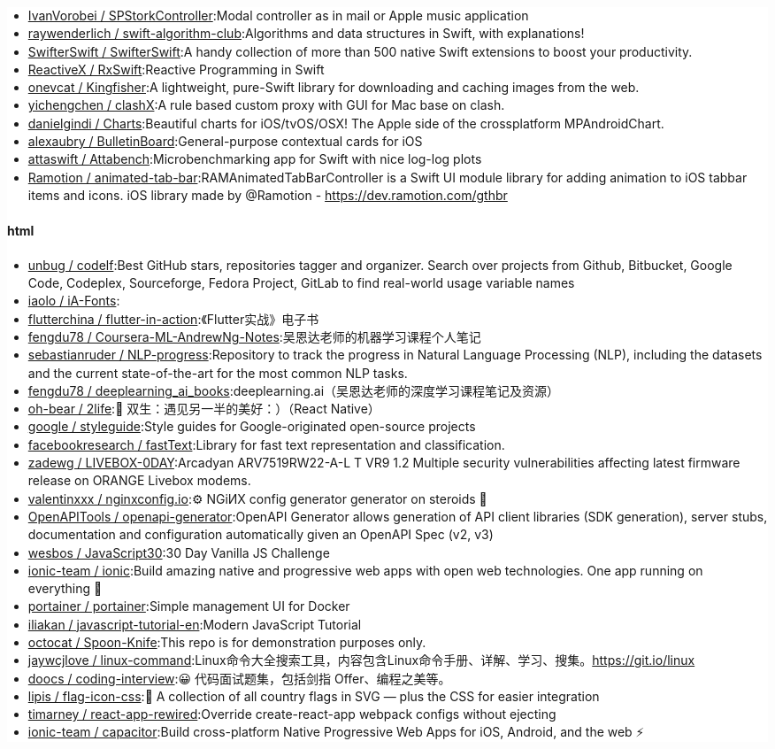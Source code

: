 * [IvanVorobei / SPStorkController](https://github.com/IvanVorobei/SPStorkController):Modal controller as in mail or Apple music application
* [raywenderlich / swift-algorithm-club](https://github.com/raywenderlich/swift-algorithm-club):Algorithms and data structures in Swift, with explanations!
* [SwifterSwift / SwifterSwift](https://github.com/SwifterSwift/SwifterSwift):A handy collection of more than 500 native Swift extensions to boost your productivity.
* [ReactiveX / RxSwift](https://github.com/ReactiveX/RxSwift):Reactive Programming in Swift
* [onevcat / Kingfisher](https://github.com/onevcat/Kingfisher):A lightweight, pure-Swift library for downloading and caching images from the web.
* [yichengchen / clashX](https://github.com/yichengchen/clashX):A rule based custom proxy with GUI for Mac base on clash.
* [danielgindi / Charts](https://github.com/danielgindi/Charts):Beautiful charts for iOS/tvOS/OSX! The Apple side of the crossplatform MPAndroidChart.
* [alexaubry / BulletinBoard](https://github.com/alexaubry/BulletinBoard):General-purpose contextual cards for iOS
* [attaswift / Attabench](https://github.com/attaswift/Attabench):Microbenchmarking app for Swift with nice log-log plots
* [Ramotion / animated-tab-bar](https://github.com/Ramotion/animated-tab-bar):RAMAnimatedTabBarController is a Swift UI module library for adding animation to iOS tabbar items and icons. iOS library made by @Ramotion - https://dev.ramotion.com/gthbr

#### html
* [unbug / codelf](https://github.com/unbug/codelf):Best GitHub stars, repositories tagger and organizer. Search over projects from Github, Bitbucket, Google Code, Codeplex, Sourceforge, Fedora Project, GitLab to find real-world usage variable names
* [iaolo / iA-Fonts](https://github.com/iaolo/iA-Fonts):
* [flutterchina / flutter-in-action](https://github.com/flutterchina/flutter-in-action):《Flutter实战》电子书
* [fengdu78 / Coursera-ML-AndrewNg-Notes](https://github.com/fengdu78/Coursera-ML-AndrewNg-Notes):吴恩达老师的机器学习课程个人笔记
* [sebastianruder / NLP-progress](https://github.com/sebastianruder/NLP-progress):Repository to track the progress in Natural Language Processing (NLP), including the datasets and the current state-of-the-art for the most common NLP tasks.
* [fengdu78 / deeplearning_ai_books](https://github.com/fengdu78/deeplearning_ai_books):deeplearning.ai（吴恩达老师的深度学习课程笔记及资源）
* [oh-bear / 2life](https://github.com/oh-bear/2life):💌 双生：遇见另一半的美好：）（React Native）
* [google / styleguide](https://github.com/google/styleguide):Style guides for Google-originated open-source projects
* [facebookresearch / fastText](https://github.com/facebookresearch/fastText):Library for fast text representation and classification.
* [zadewg / LIVEBOX-0DAY](https://github.com/zadewg/LIVEBOX-0DAY):Arcadyan ARV7519RW22-A-L T VR9 1.2 Multiple security vulnerabilities affecting latest firmware release on ORANGE Livebox modems.
* [valentinxxx / nginxconfig.io](https://github.com/valentinxxx/nginxconfig.io):⚙️ NGiИX config generator generator on steroids 💉
* [OpenAPITools / openapi-generator](https://github.com/OpenAPITools/openapi-generator):OpenAPI Generator allows generation of API client libraries (SDK generation), server stubs, documentation and configuration automatically given an OpenAPI Spec (v2, v3)
* [wesbos / JavaScript30](https://github.com/wesbos/JavaScript30):30 Day Vanilla JS Challenge
* [ionic-team / ionic](https://github.com/ionic-team/ionic):Build amazing native and progressive web apps with open web technologies. One app running on everything 🎉
* [portainer / portainer](https://github.com/portainer/portainer):Simple management UI for Docker
* [iliakan / javascript-tutorial-en](https://github.com/iliakan/javascript-tutorial-en):Modern JavaScript Tutorial
* [octocat / Spoon-Knife](https://github.com/octocat/Spoon-Knife):This repo is for demonstration purposes only.
* [jaywcjlove / linux-command](https://github.com/jaywcjlove/linux-command):Linux命令大全搜索工具，内容包含Linux命令手册、详解、学习、搜集。https://git.io/linux
* [doocs / coding-interview](https://github.com/doocs/coding-interview):😀 代码面试题集，包括剑指 Offer、编程之美等。
* [lipis / flag-icon-css](https://github.com/lipis/flag-icon-css):🎏 A collection of all country flags in SVG — plus the CSS for easier integration
* [timarney / react-app-rewired](https://github.com/timarney/react-app-rewired):Override create-react-app webpack configs without ejecting
* [ionic-team / capacitor](https://github.com/ionic-team/capacitor):Build cross-platform Native Progressive Web Apps for iOS, Android, and the web ⚡️